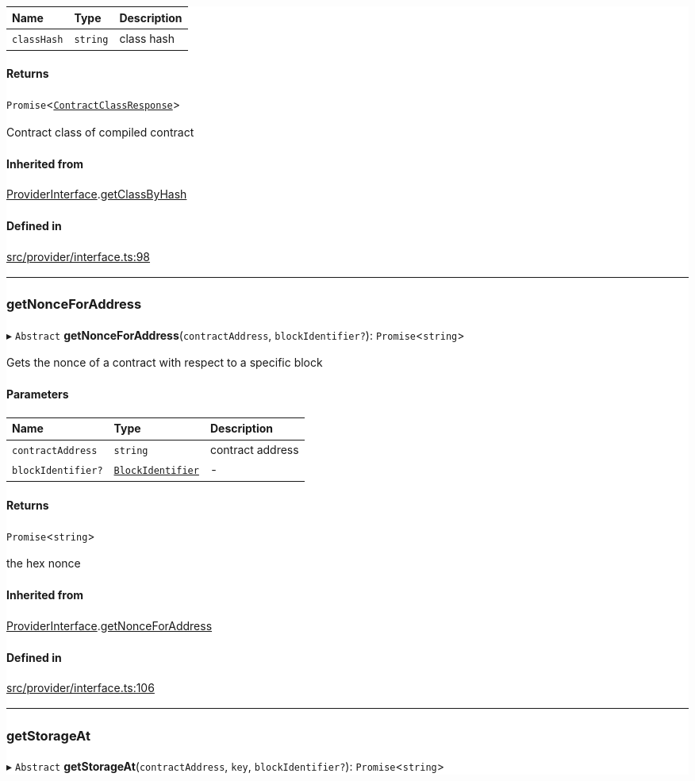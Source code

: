 | Name        | Type     | Description |
| :---------- | :------- | :---------- |
| `classHash` | `string` | class hash  |

#### Returns

`Promise`<[`ContractClassResponse`](../namespaces/types.md#contractclassresponse)\>

Contract class of compiled contract

#### Inherited from

[ProviderInterface](ProviderInterface.md).[getClassByHash](ProviderInterface.md#getclassbyhash)

#### Defined in

[src/provider/interface.ts:98](https://github.com/starknet-io/starknet.js/blob/v5.19.5/src/provider/interface.ts#L98)

---

### getNonceForAddress

▸ `Abstract` **getNonceForAddress**(`contractAddress`, `blockIdentifier?`): `Promise`<`string`\>

Gets the nonce of a contract with respect to a specific block

#### Parameters

| Name               | Type                                                        | Description      |
| :----------------- | :---------------------------------------------------------- | :--------------- |
| `contractAddress`  | `string`                                                    | contract address |
| `blockIdentifier?` | [`BlockIdentifier`](../namespaces/types.md#blockidentifier) | -                |

#### Returns

`Promise`<`string`\>

the hex nonce

#### Inherited from

[ProviderInterface](ProviderInterface.md).[getNonceForAddress](ProviderInterface.md#getnonceforaddress)

#### Defined in

[src/provider/interface.ts:106](https://github.com/starknet-io/starknet.js/blob/v5.19.5/src/provider/interface.ts#L106)

---

### getStorageAt

▸ `Abstract` **getStorageAt**(`contractAddress`, `key`, `blockIdentifier?`): `Promise`<`string`\>
